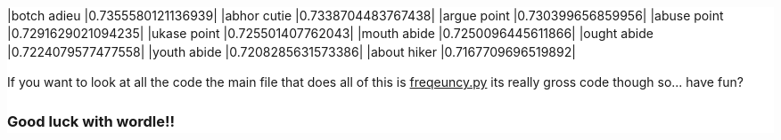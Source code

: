 |botch adieu |0.7355580121136939|
|abhor cutie |0.7338704483767438|
|argue point |0.730399656859956|
|abuse point |0.7291629021094235|
|ukase point |0.725501407762043|
|mouth abide |0.7250096445611866|
|ought abide |0.7224079577477558|
|youth abide |0.7208285631573386|
|about hiker |0.7167709696519892|

If you want to look at all the code the main file that does all of this is [freqeuncy.py](https://github.com/jmparlett/overthinking_wordle/blob/main/frequencies.py) its really gross code though so... have fun?

### Good luck with wordle!!
